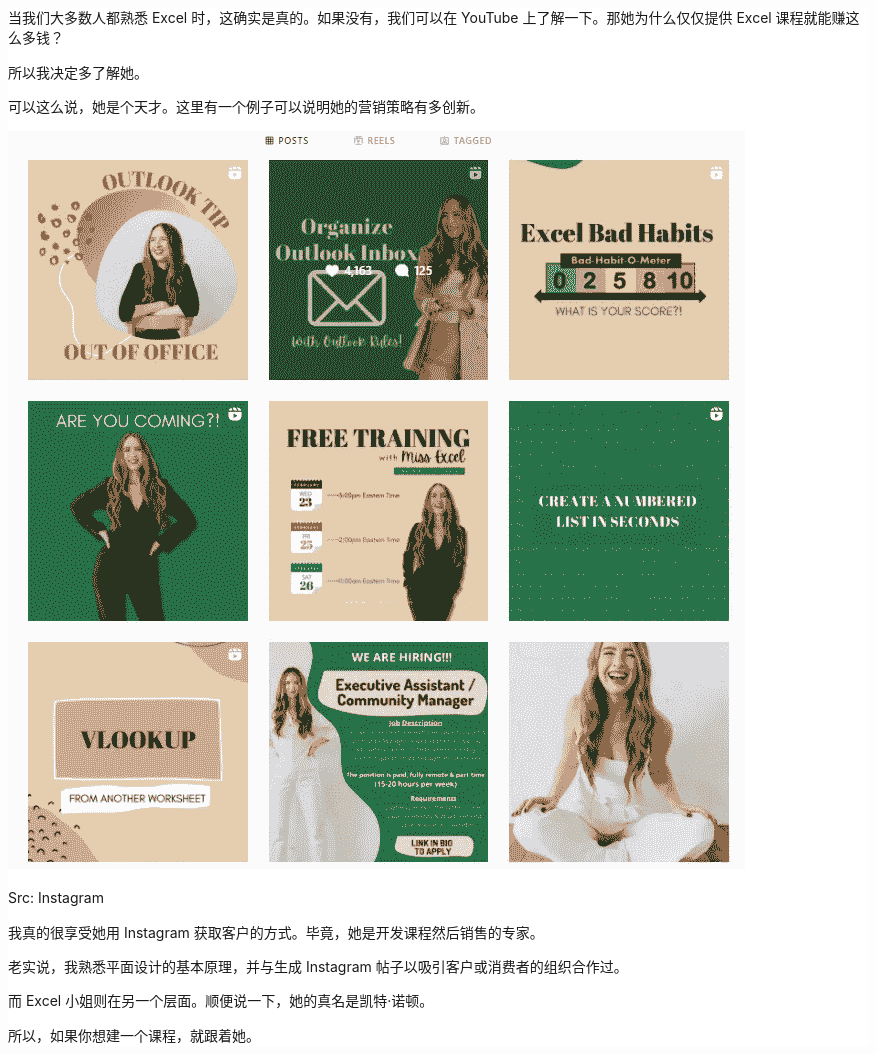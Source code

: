 当我们大多数人都熟悉 Excel 时，这确实是真的。如果没有，我们可以在 YouTube 上了解一下。那她为什么仅仅提供 Excel 课程就能赚这么多钱？

所以我决定多了解她。

可以这么说，她是个天才。这里有一个例子可以说明她的营销策略有多创新。

![](img/d2f758f9fc5ee12ef0361985e3daf11e.png)

Src: Instagram

我真的很享受她用 Instagram 获取客户的方式。毕竟，她是开发课程然后销售的专家。

老实说，我熟悉平面设计的基本原理，并与生成 Instagram 帖子以吸引客户或消费者的组织合作过。

而 Excel 小姐则在另一个层面。顺便说一下，她的真名是凯特·诺顿。

所以，如果你想建一个课程，就跟着她。
